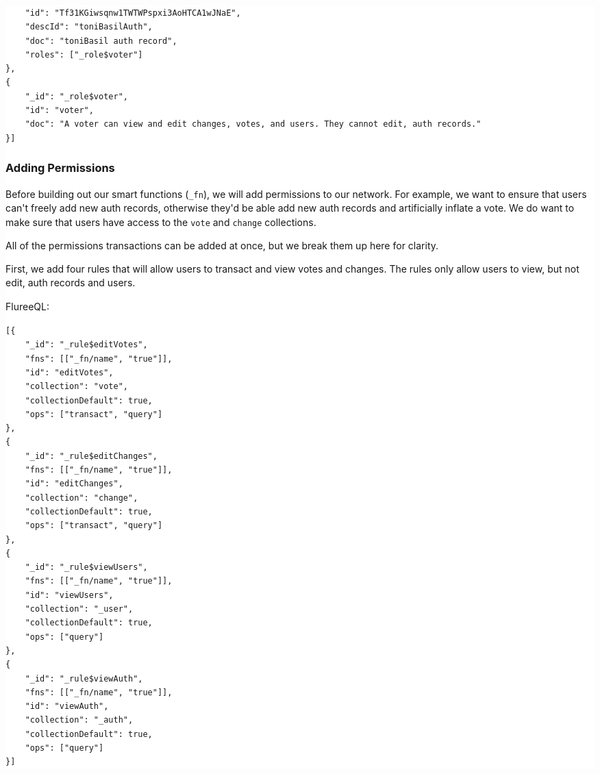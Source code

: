 ```all
    "id": "Tf31KGiwsqnw1TWTWPspxi3AoHTCA1wJNaE",
    "descId": "toniBasilAuth",
    "doc": "toniBasil auth record",
    "roles": ["_role$voter"]
},
{
    "_id": "_role$voter",
    "id": "voter",
    "doc": "A voter can view and edit changes, votes, and users. They cannot edit, auth records."
}]
```

### Adding Permissions

Before building out our smart functions (`_fn`), we will add permissions to our network. For example, we want to ensure that users can't freely add new auth records, otherwise they'd be able add new auth records and artificially inflate a vote. We do want to make sure that users have access to the `vote` and `change` collections. 

All of the permissions transactions can be added at once, but we break them up here for clarity. 

First, we add four rules that will allow users to transact and view votes and changes. The rules only allow users to view, but not edit, auth records and users. 

FlureeQL:

```all
[{
    "_id": "_rule$editVotes",
    "fns": [["_fn/name", "true"]],
    "id": "editVotes",
    "collection": "vote",
    "collectionDefault": true,
    "ops": ["transact", "query"]
},
{
    "_id": "_rule$editChanges",
    "fns": [["_fn/name", "true"]],
    "id": "editChanges",
    "collection": "change",
    "collectionDefault": true,
    "ops": ["transact", "query"]
},
{
    "_id": "_rule$viewUsers",
    "fns": [["_fn/name", "true"]],
    "id": "viewUsers",
    "collection": "_user",
    "collectionDefault": true,
    "ops": ["query"]
},
{
    "_id": "_rule$viewAuth",
    "fns": [["_fn/name", "true"]],
    "id": "viewAuth",
    "collection": "_auth",
    "collectionDefault": true,
    "ops": ["query"]
}]
```
